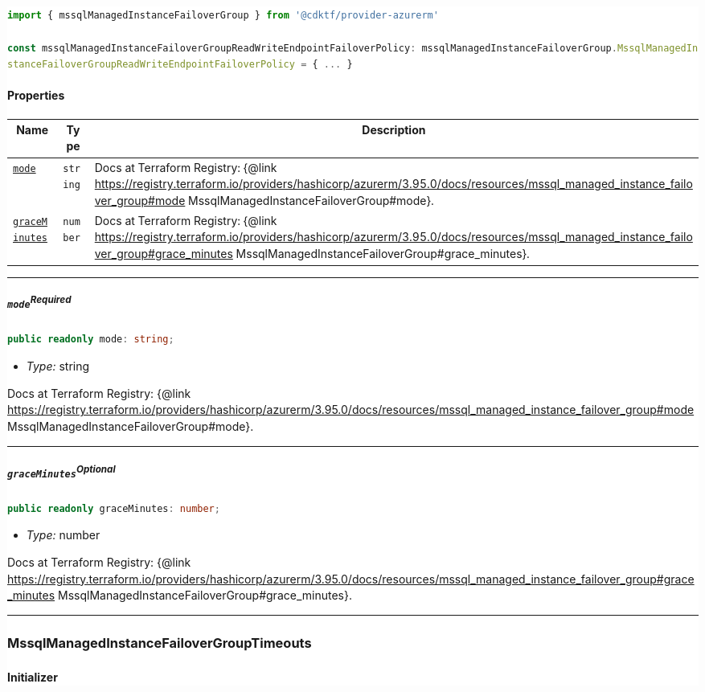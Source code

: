 ```typescript
import { mssqlManagedInstanceFailoverGroup } from '@cdktf/provider-azurerm'

const mssqlManagedInstanceFailoverGroupReadWriteEndpointFailoverPolicy: mssqlManagedInstanceFailoverGroup.MssqlManagedInstanceFailoverGroupReadWriteEndpointFailoverPolicy = { ... }
```

#### Properties <a name="Properties" id="Properties"></a>

| **Name** | **Type** | **Description** |
| --- | --- | --- |
| <code><a href="#@cdktf/provider-azurerm.mssqlManagedInstanceFailoverGroup.MssqlManagedInstanceFailoverGroupReadWriteEndpointFailoverPolicy.property.mode">mode</a></code> | <code>string</code> | Docs at Terraform Registry: {@link https://registry.terraform.io/providers/hashicorp/azurerm/3.95.0/docs/resources/mssql_managed_instance_failover_group#mode MssqlManagedInstanceFailoverGroup#mode}. |
| <code><a href="#@cdktf/provider-azurerm.mssqlManagedInstanceFailoverGroup.MssqlManagedInstanceFailoverGroupReadWriteEndpointFailoverPolicy.property.graceMinutes">graceMinutes</a></code> | <code>number</code> | Docs at Terraform Registry: {@link https://registry.terraform.io/providers/hashicorp/azurerm/3.95.0/docs/resources/mssql_managed_instance_failover_group#grace_minutes MssqlManagedInstanceFailoverGroup#grace_minutes}. |

---

##### `mode`<sup>Required</sup> <a name="mode" id="@cdktf/provider-azurerm.mssqlManagedInstanceFailoverGroup.MssqlManagedInstanceFailoverGroupReadWriteEndpointFailoverPolicy.property.mode"></a>

```typescript
public readonly mode: string;
```

- *Type:* string

Docs at Terraform Registry: {@link https://registry.terraform.io/providers/hashicorp/azurerm/3.95.0/docs/resources/mssql_managed_instance_failover_group#mode MssqlManagedInstanceFailoverGroup#mode}.

---

##### `graceMinutes`<sup>Optional</sup> <a name="graceMinutes" id="@cdktf/provider-azurerm.mssqlManagedInstanceFailoverGroup.MssqlManagedInstanceFailoverGroupReadWriteEndpointFailoverPolicy.property.graceMinutes"></a>

```typescript
public readonly graceMinutes: number;
```

- *Type:* number

Docs at Terraform Registry: {@link https://registry.terraform.io/providers/hashicorp/azurerm/3.95.0/docs/resources/mssql_managed_instance_failover_group#grace_minutes MssqlManagedInstanceFailoverGroup#grace_minutes}.

---

### MssqlManagedInstanceFailoverGroupTimeouts <a name="MssqlManagedInstanceFailoverGroupTimeouts" id="@cdktf/provider-azurerm.mssqlManagedInstanceFailoverGroup.MssqlManagedInstanceFailoverGroupTimeouts"></a>

#### Initializer <a name="Initializer" id="@cdktf/provider-azurerm.mssqlManagedInstanceFailoverGroup.MssqlManagedInstanceFailoverGroupTimeouts.Initializer"></a>
